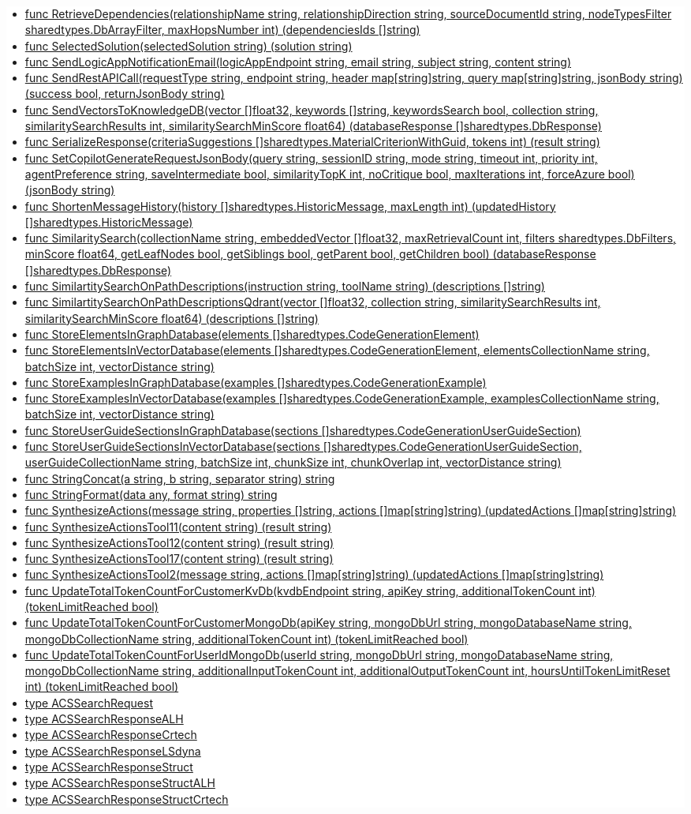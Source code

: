 - [func RetrieveDependencies\(relationshipName string, relationshipDirection string, sourceDocumentId string, nodeTypesFilter sharedtypes.DbArrayFilter, maxHopsNumber int\) \(dependenciesIds \[\]string\)](<#RetrieveDependencies>)
- [func SelectedSolution\(selectedSolution string\) \(solution string\)](<#SelectedSolution>)
- [func SendLogicAppNotificationEmail\(logicAppEndpoint string, email string, subject string, content string\)](<#SendLogicAppNotificationEmail>)
- [func SendRestAPICall\(requestType string, endpoint string, header map\[string\]string, query map\[string\]string, jsonBody string\) \(success bool, returnJsonBody string\)](<#SendRestAPICall>)
- [func SendVectorsToKnowledgeDB\(vector \[\]float32, keywords \[\]string, keywordsSearch bool, collection string, similaritySearchResults int, similaritySearchMinScore float64\) \(databaseResponse \[\]sharedtypes.DbResponse\)](<#SendVectorsToKnowledgeDB>)
- [func SerializeResponse\(criteriaSuggestions \[\]sharedtypes.MaterialCriterionWithGuid, tokens int\) \(result string\)](<#SerializeResponse>)
- [func SetCopilotGenerateRequestJsonBody\(query string, sessionID string, mode string, timeout int, priority int, agentPreference string, saveIntermediate bool, similarityTopK int, noCritique bool, maxIterations int, forceAzure bool\) \(jsonBody string\)](<#SetCopilotGenerateRequestJsonBody>)
- [func ShortenMessageHistory\(history \[\]sharedtypes.HistoricMessage, maxLength int\) \(updatedHistory \[\]sharedtypes.HistoricMessage\)](<#ShortenMessageHistory>)
- [func SimilaritySearch\(collectionName string, embeddedVector \[\]float32, maxRetrievalCount int, filters sharedtypes.DbFilters, minScore float64, getLeafNodes bool, getSiblings bool, getParent bool, getChildren bool\) \(databaseResponse \[\]sharedtypes.DbResponse\)](<#SimilaritySearch>)
- [func SimilartitySearchOnPathDescriptions\(instruction string, toolName string\) \(descriptions \[\]string\)](<#SimilartitySearchOnPathDescriptions>)
- [func SimilartitySearchOnPathDescriptionsQdrant\(vector \[\]float32, collection string, similaritySearchResults int, similaritySearchMinScore float64\) \(descriptions \[\]string\)](<#SimilartitySearchOnPathDescriptionsQdrant>)
- [func StoreElementsInGraphDatabase\(elements \[\]sharedtypes.CodeGenerationElement\)](<#StoreElementsInGraphDatabase>)
- [func StoreElementsInVectorDatabase\(elements \[\]sharedtypes.CodeGenerationElement, elementsCollectionName string, batchSize int, vectorDistance string\)](<#StoreElementsInVectorDatabase>)
- [func StoreExamplesInGraphDatabase\(examples \[\]sharedtypes.CodeGenerationExample\)](<#StoreExamplesInGraphDatabase>)
- [func StoreExamplesInVectorDatabase\(examples \[\]sharedtypes.CodeGenerationExample, examplesCollectionName string, batchSize int, vectorDistance string\)](<#StoreExamplesInVectorDatabase>)
- [func StoreUserGuideSectionsInGraphDatabase\(sections \[\]sharedtypes.CodeGenerationUserGuideSection\)](<#StoreUserGuideSectionsInGraphDatabase>)
- [func StoreUserGuideSectionsInVectorDatabase\(sections \[\]sharedtypes.CodeGenerationUserGuideSection, userGuideCollectionName string, batchSize int, chunkSize int, chunkOverlap int, vectorDistance string\)](<#StoreUserGuideSectionsInVectorDatabase>)
- [func StringConcat\(a string, b string, separator string\) string](<#StringConcat>)
- [func StringFormat\(data any, format string\) string](<#StringFormat>)
- [func SynthesizeActions\(message string, properties \[\]string, actions \[\]map\[string\]string\) \(updatedActions \[\]map\[string\]string\)](<#SynthesizeActions>)
- [func SynthesizeActionsTool11\(content string\) \(result string\)](<#SynthesizeActionsTool11>)
- [func SynthesizeActionsTool12\(content string\) \(result string\)](<#SynthesizeActionsTool12>)
- [func SynthesizeActionsTool17\(content string\) \(result string\)](<#SynthesizeActionsTool17>)
- [func SynthesizeActionsTool2\(message string, actions \[\]map\[string\]string\) \(updatedActions \[\]map\[string\]string\)](<#SynthesizeActionsTool2>)
- [func UpdateTotalTokenCountForCustomerKvDb\(kvdbEndpoint string, apiKey string, additionalTokenCount int\) \(tokenLimitReached bool\)](<#UpdateTotalTokenCountForCustomerKvDb>)
- [func UpdateTotalTokenCountForCustomerMongoDb\(apiKey string, mongoDbUrl string, mongoDatabaseName string, mongoDbCollectionName string, additionalTokenCount int\) \(tokenLimitReached bool\)](<#UpdateTotalTokenCountForCustomerMongoDb>)
- [func UpdateTotalTokenCountForUserIdMongoDb\(userId string, mongoDbUrl string, mongoDatabaseName string, mongoDbCollectionName string, additionalInputTokenCount int, additionalOutputTokenCount int, hoursUntilTokenLimitReset int\) \(tokenLimitReached bool\)](<#UpdateTotalTokenCountForUserIdMongoDb>)
- [type ACSSearchRequest](<#ACSSearchRequest>)
- [type ACSSearchResponseALH](<#ACSSearchResponseALH>)
- [type ACSSearchResponseCrtech](<#ACSSearchResponseCrtech>)
- [type ACSSearchResponseLSdyna](<#ACSSearchResponseLSdyna>)
- [type ACSSearchResponseStruct](<#ACSSearchResponseStruct>)
- [type ACSSearchResponseStructALH](<#ACSSearchResponseStructALH>)
- [type ACSSearchResponseStructCrtech](<#ACSSearchResponseStructCrtech>)